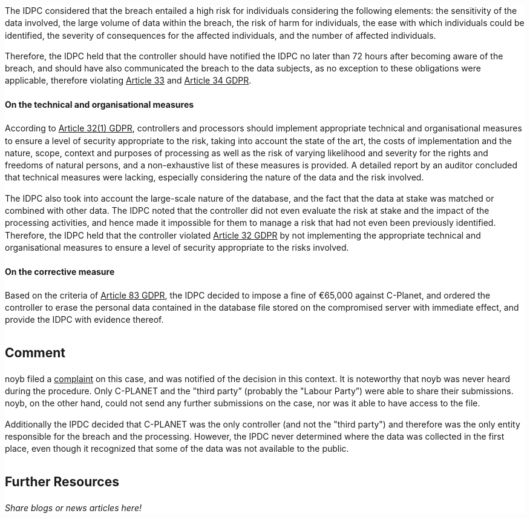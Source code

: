 The IDPC considered that the breach entailed a high risk for individuals considering the following elements: the sensitivity of the data involved, the large volume of data within the breach, the risk of harm for individuals, the ease with which individuals could be identified, the severity of consequences for the affected individuals, and the number of affected individuals.

Therefore, the IDPC held that the controller should have notified the IDPC no later than 72 hours after becoming aware of the breach, and should have also communicated the breach to the data subjects, as no exception to these obligations were applicable, therefore violating [Article 33](/index.php?title=Article_33_GDPR "Article 33 GDPR") and [Article 34 GDPR](/index.php?title=Article_34_GDPR "Article 34 GDPR").

#### On the technical and organisational measures

According to [Article 32(1) GDPR](/index.php?title=Article_32_GDPR#1 "Article 32 GDPR"), controllers and processors should implement appropriate technical and organisational measures to ensure a level of security appropriate to the risk, taking into account the state of the art, the costs of implementation and the nature, scope, context and purposes of processing as well as the risk of varying likelihood and severity for the rights and freedoms of natural persons, and a non-exhaustive list of these measures is provided. A detailed report by an auditor concluded that technical measures were lacking, especially considering the nature of the data and the risk involved.

The IDPC also took into account the large-scale nature of the database, and the fact that the data at stake was matched or combined with other data. The IDPC noted that the controller did not even evaluate the risk at stake and the impact of the processing activities, and hence made it impossible for them to manage a risk that had not even been previously identified. Therefore, the IDPC held that the controller violated [Article 32 GDPR](/index.php?title=Article_32_GDPR "Article 32 GDPR") by not implementing the appropriate technical and organisational measures to ensure a level of security appropriate to the risks involved.

#### On the corrective measure

Based on the criteria of [Article 83 GDPR](/index.php?title=Article_83_GDPR "Article 83 GDPR"), the IDPC decided to impose a fine of €65,000 against C-Planet, and ordered the controller to erase the personal data contained in the database file stored on the compromised server with immediate effect, and provide the IDPC with evidence thereof.

## Comment

noyb filed a [complaint](https://noyb.eu/sites/default/files/2020-11/Maltese%20DPA%20-%20C-Planet%20Data%20Breach%20-%20noyb%20-%20C-031_blackened.pdf) on this case, and was notified of the decision in this context. It is noteworthy that noyb was never heard during the procedure. Only C-PLANET and the ”third party” (probably the "Labour Party”) were able to share their submissions. noyb, on the other hand, could not send any further submissions on the case, nor was it able to have access to the file.

Additionally the IPDC decided that C-PLANET was the only controller (and not the "third party") and therefore was the only entity responsible for the breach and the processing. However, the IPDC never determined where the data was collected in the first place, even though it recognized that some of the data was not available to the public.

## Further Resources

_Share blogs or news articles here!_
